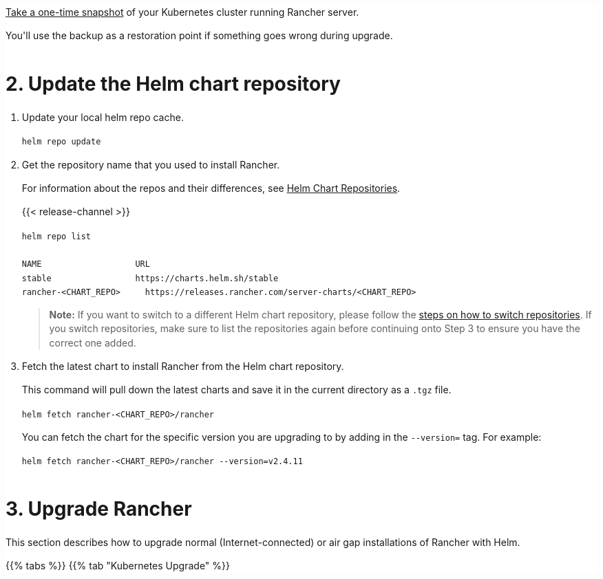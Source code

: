 
[Take a one-time snapshot](./backups/backup/rke-backups/#option-b-one-time-snapshots)
of your Kubernetes cluster running Rancher server.

You'll use the backup as a restoration point if something goes wrong during upgrade.

# 2. Update the Helm chart repository

1. Update your local helm repo cache.

    ```
    helm repo update
    ```

1. Get the repository name that you used to install Rancher.

    For information about the repos and their differences, see [Helm Chart Repositories](./installation/install-rancher-on-k8s/chart-options/#helm-chart-repositories).

    {{< release-channel >}}

    ```
    helm repo list

    NAME          	       URL
    stable        	       https://charts.helm.sh/stable
    rancher-<CHART_REPO>	 https://releases.rancher.com/server-charts/<CHART_REPO>
    ```

    > **Note:** If you want to switch to a different Helm chart repository, please follow the [steps on how to switch repositories](./installation/resources/choosing-version/#switching-to-a-different-helm-chart-repository). If you switch repositories, make sure to list the repositories again before continuing onto Step 3 to ensure you have the correct one added.


1. Fetch the latest chart to install Rancher from the Helm chart repository.

    This command will pull down the latest charts and save it in the current directory as a `.tgz` file.

    ```plain
    helm fetch rancher-<CHART_REPO>/rancher
    ```
    You can fetch the chart for the specific version you are upgrading to by adding in the `--version=` tag.  For example:
    
    ```plain
    helm fetch rancher-<CHART_REPO>/rancher --version=v2.4.11
    ```

# 3. Upgrade Rancher

This section describes how to upgrade normal (Internet-connected) or air gap installations of Rancher with Helm.

{{% tabs %}}
{{% tab "Kubernetes Upgrade" %}}
